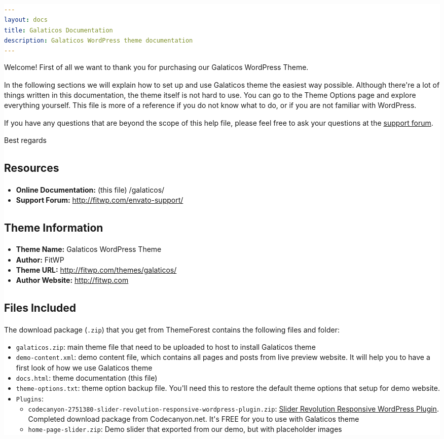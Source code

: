 ```yaml
---
layout: docs
title: Galaticos Documentation
description: Galaticos WordPress theme documentation
---
```


Welcome! First of all we want to thank you for purchasing our Galaticos WordPress Theme.

In the following sections we will explain how to set up and use Galaticos theme the easiest way possible. Although there're a lot of things written in this documentation, the theme itself is not hard to use. You can go to the Theme Options page and explore everything yourself. This file is more of a reference if you do not know what to do, or if you are not familiar with WordPress.

If you have any questions that are beyond the scope of this help file, please feel free to ask your questions at the [support forum](http://fitwp.com/envato-support/).

Best regards




## Resources

- **Online Documentation:** (this file) /galaticos/
- **Support Forum:** http://fitwp.com/envato-support/




## Theme Information

- **Theme Name:** Galaticos WordPress Theme
- **Author:** FitWP
- **Theme URL:** http://fitwp.com/themes/galaticos/
- **Author Website:** http://fitwp.com




## Files Included

The download package (`.zip`) that you get from ThemeForest contains the following files and folder:

- `galaticos.zip`: main theme file that need to be uploaded to host to install Galaticos theme
- `demo-content.xml`: demo content file, which contains all pages and posts from live preview website. It will help you to have a first look of how we use Galaticos theme
- `docs.html`: theme documentation (this file)
- `theme-options.txt`: theme option backup file. You'll need this to restore the default theme options that setup for demo website.
- `Plugins`:
	- `codecanyon-2751380-slider-revolution-responsive-wordpress-plugin.zip`: [Slider Revolution Responsive WordPress Plugin](http://codecanyon.net/item/slider-revolution-responsive-wordpress-plugin/2751380). Completed download package from Codecanyon.net. It's FREE for you to use with Galaticos theme
	- `home-page-slider.zip`: Demo slider that exported from our demo, but with placeholder images
